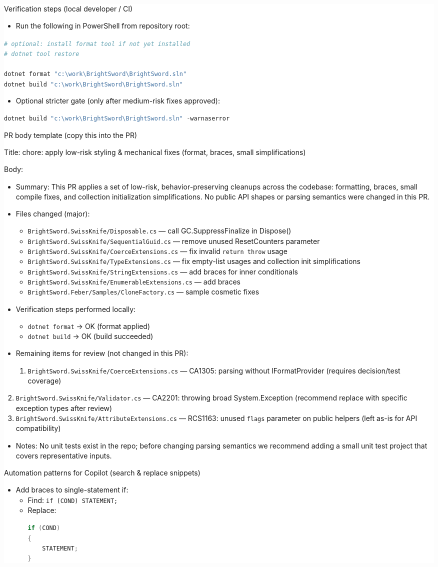 Verification steps (local developer / CI)
- Run the following in PowerShell from repository root:
```powershell
# optional: install format tool if not yet installed
# dotnet tool restore

dotnet format "c:\work\BrightSword\BrightSword.sln"
dotnet build "c:\work\BrightSword\BrightSword.sln"
```
- Optional stricter gate (only after medium-risk fixes approved):
```powershell
dotnet build "c:\work\BrightSword\BrightSword.sln" -warnaserror
```

PR body template (copy this into the PR)

Title: chore: apply low-risk styling & mechanical fixes (format, braces, small simplifications)

Body:
- Summary: This PR applies a set of low-risk, behavior-preserving cleanups across the codebase: formatting, braces, small compile fixes, and collection initialization simplifications. No public API shapes or parsing semantics were changed in this PR.

- Files changed (major):
  - `BrightSword.SwissKnife/Disposable.cs` — call GC.SuppressFinalize in Dispose()
  - `BrightSword.SwissKnife/SequentialGuid.cs` — remove unused ResetCounters parameter
  - `BrightSword.SwissKnife/CoerceExtensions.cs` — fix invalid `return throw` usage
  - `BrightSword.SwissKnife/TypeExtensions.cs` — fix empty-list usages and collection init simplifications
  - `BrightSword.SwissKnife/StringExtensions.cs` — add braces for inner conditionals
  - `BrightSword.SwissKnife/EnumerableExtensions.cs` — add braces
  - `BrightSword.Feber/Samples/CloneFactory.cs` — sample cosmetic fixes

- Verification steps performed locally:
  - `dotnet format` -> OK (format applied)
  - `dotnet build` -> OK (build succeeded)

- Remaining items for review (not changed in this PR):
  1. `BrightSword.SwissKnife/CoerceExtensions.cs` — CA1305: parsing without IFormatProvider (requires decision/test coverage)
 2. `BrightSword.SwissKnife/Validator.cs` — CA2201: throwing broad System.Exception (recommend replace with specific exception types after review)
 3. `BrightSword.SwissKnife/AttributeExtensions.cs` — RCS1163: unused `flags` parameter on public helpers (left as-is for API compatibility)

- Notes: No unit tests exist in the repo; before changing parsing semantics we recommend adding a small unit test project that covers representative inputs.

Automation patterns for Copilot (search & replace snippets)
- Add braces to single-statement if:
  - Find: `if (COND) STATEMENT;`
  - Replace:
    ```csharp
    if (COND)
    {
        STATEMENT;
    }
    ```
